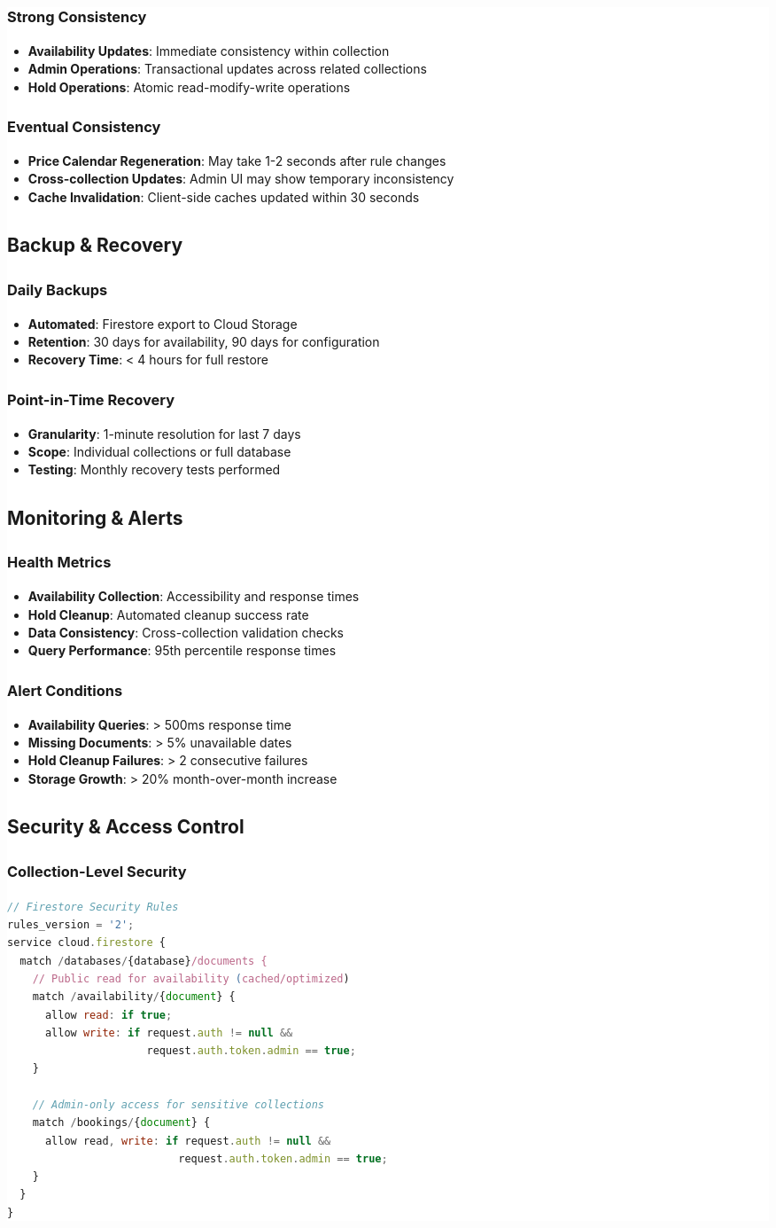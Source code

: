 ### Strong Consistency
- **Availability Updates**: Immediate consistency within collection
- **Admin Operations**: Transactional updates across related collections
- **Hold Operations**: Atomic read-modify-write operations

### Eventual Consistency
- **Price Calendar Regeneration**: May take 1-2 seconds after rule changes
- **Cross-collection Updates**: Admin UI may show temporary inconsistency
- **Cache Invalidation**: Client-side caches updated within 30 seconds

## Backup & Recovery

### Daily Backups
- **Automated**: Firestore export to Cloud Storage
- **Retention**: 30 days for availability, 90 days for configuration
- **Recovery Time**: < 4 hours for full restore

### Point-in-Time Recovery
- **Granularity**: 1-minute resolution for last 7 days
- **Scope**: Individual collections or full database
- **Testing**: Monthly recovery tests performed

## Monitoring & Alerts

### Health Metrics
- **Availability Collection**: Accessibility and response times
- **Hold Cleanup**: Automated cleanup success rate
- **Data Consistency**: Cross-collection validation checks
- **Query Performance**: 95th percentile response times

### Alert Conditions
- **Availability Queries**: > 500ms response time
- **Missing Documents**: > 5% unavailable dates
- **Hold Cleanup Failures**: > 2 consecutive failures
- **Storage Growth**: > 20% month-over-month increase

## Security & Access Control

### Collection-Level Security
```javascript
// Firestore Security Rules
rules_version = '2';
service cloud.firestore {
  match /databases/{database}/documents {
    // Public read for availability (cached/optimized)
    match /availability/{document} {
      allow read: if true;
      allow write: if request.auth != null && 
                      request.auth.token.admin == true;
    }
    
    // Admin-only access for sensitive collections
    match /bookings/{document} {
      allow read, write: if request.auth != null && 
                           request.auth.token.admin == true;
    }
  }
}
```
